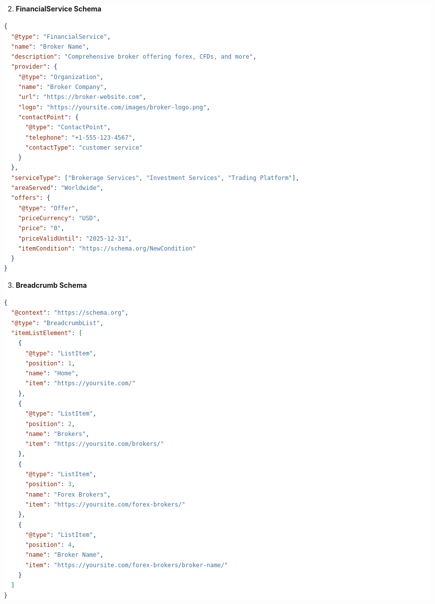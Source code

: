 ```json
```

2. **FinancialService Schema**
```json
{
  "@type": "FinancialService",
  "name": "Broker Name",
  "description": "Comprehensive broker offering forex, CFDs, and more",
  "provider": {
    "@type": "Organization",
    "name": "Broker Company",
    "url": "https://broker-website.com",
    "logo": "https://yoursite.com/images/broker-logo.png",
    "contactPoint": {
      "@type": "ContactPoint",
      "telephone": "+1-555-123-4567",
      "contactType": "customer service"
    }
  },
  "serviceType": ["Brokerage Services", "Investment Services", "Trading Platform"],
  "areaServed": "Worldwide",
  "offers": {
    "@type": "Offer",
    "priceCurrency": "USD",
    "price": "0",
    "priceValidUntil": "2025-12-31",
    "itemCondition": "https://schema.org/NewCondition"
  }
}
```

3. **Breadcrumb Schema**
```json
{
  "@context": "https://schema.org",
  "@type": "BreadcrumbList",
  "itemListElement": [
    {
      "@type": "ListItem",
      "position": 1,
      "name": "Home",
      "item": "https://yoursite.com/"
    },
    {
      "@type": "ListItem",
      "position": 2,
      "name": "Brokers",
      "item": "https://yoursite.com/brokers/"
    },
    {
      "@type": "ListItem",
      "position": 3,
      "name": "Forex Brokers",
      "item": "https://yoursite.com/forex-brokers/"
    },
    {
      "@type": "ListItem",
      "position": 4,
      "name": "Broker Name",
      "item": "https://yoursite.com/forex-brokers/broker-name/"
    }
  ]
}
```
